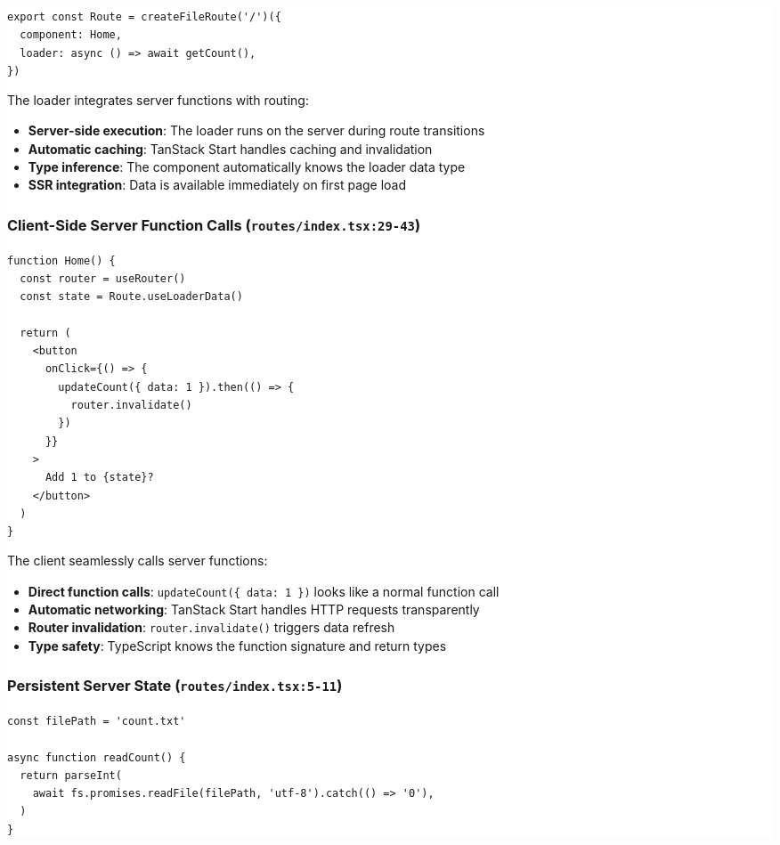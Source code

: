 ```tsx
export const Route = createFileRoute('/')({
  component: Home,
  loader: async () => await getCount(),
})
```

The loader integrates server functions with routing:

- **Server-side execution**: The loader runs on the server during route transitions
- **Automatic caching**: TanStack Start handles caching and invalidation
- **Type inference**: The component automatically knows the loader data type
- **SSR integration**: Data is available immediately on first page load

### Client-Side Server Function Calls (`routes/index.tsx:29-43`)

```tsx
function Home() {
  const router = useRouter()
  const state = Route.useLoaderData()

  return (
    <button
      onClick={() => {
        updateCount({ data: 1 }).then(() => {
          router.invalidate()
        })
      }}
    >
      Add 1 to {state}?
    </button>
  )
}
```

The client seamlessly calls server functions:

- **Direct function calls**: `updateCount({ data: 1 })` looks like a normal function call
- **Automatic networking**: TanStack Start handles HTTP requests transparently
- **Router invalidation**: `router.invalidate()` triggers data refresh
- **Type safety**: TypeScript knows the function signature and return types

### Persistent Server State (`routes/index.tsx:5-11`)

```tsx
const filePath = 'count.txt'

async function readCount() {
  return parseInt(
    await fs.promises.readFile(filePath, 'utf-8').catch(() => '0'),
  )
}
```
